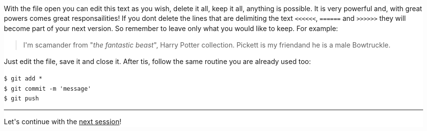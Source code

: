 With the file open you can edit this text as you wish, delete it all, keep it all, anything is possible. It is very powerful and, with great powers comes great responsailities!
If you dont delete the lines that are delimiting the text `<<<<<<`, `======` and `>>>>>>` they will become part of your next version. So remember to leave only what you would like to keep. For example:

>
> I'm scamander from "_the fantastic beast_", Harry Potter collection. 
> Pickett is my friendand he is a male Bowtruckle.
>


Just edit the file, save it and close it. After tis, follow the same routine you are already used too:

```
$ git add *
$ git commit -m 'message'
$ git push
```


---

Let's continue with the [next session](https://liascript.github.io/course/?https://raw.githubusercontent.com/vibbits/introduction-github/master/tutorials/8_branchs/tutorial.md#1)!